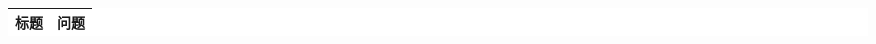 | 标题                              | 问题                                                                                                                                                                                                                                                                                                                                                                                                                                                                                                                                                                                                                                                                                                                                                                                                                                                                                                                                                                                                                                                                                                                                                                                                                                                                                                                                                                                                                                                                                                                                                                                                                                                                                                                                                                                                                                                                                                                                                                                                                                                                                                                                                                                                                                                                                                                                                                                                                                                                                                                                                                                                                                                                                                                                                                                                                                                                                                                                                                                                                                                                                                                                                                                 |
|-----------------------------------|------------------------------------------------------------------------------------------------------------------------------------------------------------------------------------------------------------------------------------------------------------------------------------------------------------------------------------------------------------------------------------------------------------------------------------------------------------------------------------------------------------------------------------------------------------------------------------------------------------------------------------------------------------------------------------------------------------------------------------------------------------------------------------------------------------------------------------------------------------------------------------------------------------------------------------------------------------------------------------------------------------------------------------------------------------------------------------------------------------------------------------------------------------------------------------------------------------------------------------------------------------------------------------------------------------------------------------------------------------------------------------------------------------------------------------------------------------------------------------------------------------------------------------------------------------------------------------------------------------------------------------------------------------------------------------------------------------------------------|